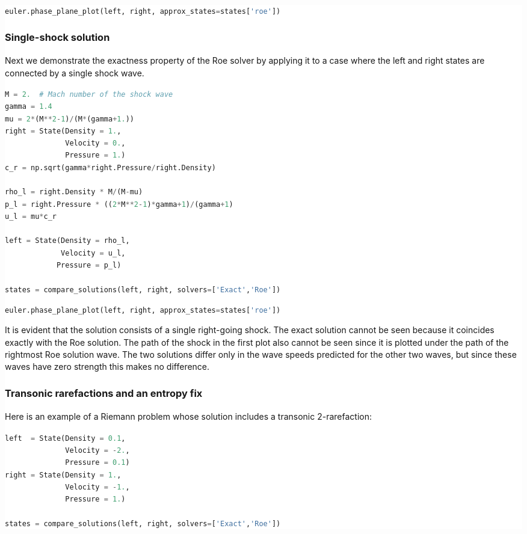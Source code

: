 
```python
euler.phase_plane_plot(left, right, approx_states=states['roe'])
```

### Single-shock solution

Next we demonstrate the exactness property of the Roe solver by
applying it to a case where the left and right states are connected by
a single shock wave.


```python
M = 2.  # Mach number of the shock wave
gamma = 1.4
mu = 2*(M**2-1)/(M*(gamma+1.))
right = State(Density = 1.,
              Velocity = 0.,
              Pressure = 1.)
c_r = np.sqrt(gamma*right.Pressure/right.Density)

rho_l = right.Density * M/(M-mu)
p_l = right.Pressure * ((2*M**2-1)*gamma+1)/(gamma+1)
u_l = mu*c_r

left = State(Density = rho_l,
             Velocity = u_l,
            Pressure = p_l)

states = compare_solutions(left, right, solvers=['Exact','Roe'])
```


```python
euler.phase_plane_plot(left, right, approx_states=states['roe'])
```

It is evident that the solution consists of a single right-going
shock.  The exact solution cannot be seen because it coincides exactly
with the Roe solution.  The path of the shock in the first plot also
cannot be seen since it is plotted under the path of the rightmost Roe
solution wave.  The two solutions differ only in the wave speeds
predicted for the other two waves, but since these waves have zero
strength this makes no difference.

### Transonic rarefactions and an entropy fix

Here is an example of a Riemann problem whose solution includes a
transonic 2-rarefaction:


```python
left  = State(Density = 0.1,
              Velocity = -2.,
              Pressure = 0.1)
right = State(Density = 1.,
              Velocity = -1.,
              Pressure = 1.)

states = compare_solutions(left, right, solvers=['Exact','Roe'])
```
